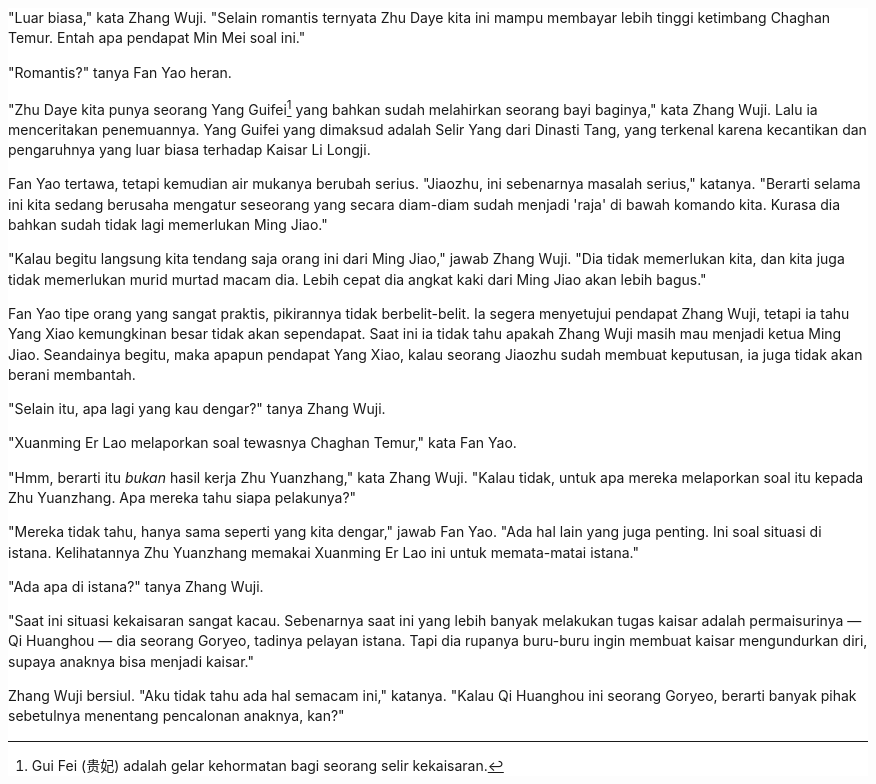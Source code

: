 "Luar biasa," kata Zhang Wuji. "Selain romantis ternyata Zhu Daye kita ini mampu membayar lebih tinggi ketimbang
Chaghan Temur. Entah apa pendapat Min Mei soal ini."

"Romantis?" tanya Fan Yao heran.

"Zhu Daye kita punya seorang Yang Guifei[^guifei] yang bahkan sudah melahirkan seorang bayi baginya," kata Zhang Wuji.
Lalu ia menceritakan penemuannya. Yang Guifei yang dimaksud adalah Selir Yang dari Dinasti Tang, yang terkenal karena
kecantikan dan pengaruhnya yang luar biasa terhadap Kaisar Li Longji.

Fan Yao tertawa, tetapi kemudian air mukanya berubah serius. "Jiaozhu, ini sebenarnya masalah serius," katanya. "Berarti
selama ini kita sedang berusaha mengatur seseorang yang secara diam-diam sudah menjadi 'raja' di bawah komando kita.
Kurasa dia bahkan sudah tidak lagi memerlukan Ming Jiao."

"Kalau begitu langsung kita tendang saja orang ini dari Ming Jiao," jawab Zhang Wuji. "Dia tidak memerlukan kita, dan
kita juga tidak memerlukan murid murtad macam dia. Lebih cepat dia angkat kaki dari Ming Jiao akan lebih bagus."

[^lady-sun]: Sebutan Sun Shi (孫氏) bagi Selir Sun itu sebelum ia melahirkan anak bagi Zhu Yuanzhang. Sebutan Shi (氏) ini tidak melambangkan seorang selir resmi yang punya wewenang apapun.

[^selir-sun]: Sun Qie (孫妾) adalah gelar Selir Sun setelah ia melahirkan seorang anak bagi Zhu Yuanzhang.

Fan Yao tipe orang yang sangat praktis, pikirannya tidak berbelit-belit. Ia segera menyetujui pendapat Zhang Wuji, tetapi
ia tahu Yang Xiao kemungkinan besar tidak akan sependapat. Saat ini ia tidak tahu apakah Zhang Wuji masih mau menjadi
ketua Ming Jiao. Seandainya begitu, maka apapun pendapat Yang Xiao, kalau seorang Jiaozhu sudah membuat keputusan, ia
juga tidak akan berani membantah.

"Selain itu, apa lagi yang kau dengar?" tanya Zhang Wuji.

"Xuanming Er Lao melaporkan soal tewasnya Chaghan Temur," kata Fan Yao.

"Hmm, berarti itu _bukan_ hasil kerja Zhu Yuanzhang," kata Zhang Wuji. "Kalau tidak, untuk apa mereka melaporkan soal
itu kepada Zhu Yuanzhang. Apa mereka tahu siapa pelakunya?"

"Mereka tidak tahu, hanya sama seperti yang kita dengar," jawab Fan Yao. "Ada hal lain yang juga penting. Ini soal
situasi di istana. Kelihatannya Zhu Yuanzhang memakai Xuanming Er Lao ini untuk memata-matai istana."

"Ada apa di istana?" tanya Zhang Wuji.

"Saat ini situasi kekaisaran sangat kacau. Sebenarnya saat ini yang lebih banyak melakukan tugas kaisar adalah
permaisurinya — Qi Huanghou — dia seorang Goryeo, tadinya pelayan istana. Tapi dia rupanya buru-buru ingin membuat
kaisar mengundurkan diri, supaya anaknya bisa menjadi kaisar."

Zhang Wuji bersiul. "Aku tidak tahu ada hal semacam ini," katanya. "Kalau Qi Huanghou ini seorang Goryeo, berarti
banyak pihak sebetulnya menentang pencalonan anaknya, kan?"


[^meizi]: Mei Zi (妹子), hampir sama seperti Mei Mei, adalah panggilan kepada seorang adik perempuan, tetapi dalam arti yang lebih intim.
[^xiao-mei]: Xiao Mei (小妹) adalah panggilan untuk diri sendiri bagi seorang perempuan, biasa digunakan ketika berbicara dengan orang yang dianggap lebih tua atau lebih terhormat. Ini adalah bahasa pergaulan yang 'sopan' dan agak formal.
[^kosong]: Karakter Kong (空), secara literal berarti 'Kosong' atau 'Hampa'.
[^shouxia]: Shou Xia (手下), secara literal berarti 'Bawahan' atau 'Anak buah'. 
[^utusan-kiri]: Guangming Zuo Shi (光明左使) dan Guangming You Shi (光明右使) adalah kedudukan tinggi di dalam Ming Jiao, dalam hal ini masing-masing adalah Utusan Sayap Kiri dan Kanan. Di mana Sayap Kiri ditempati oleh Yang Xiao, dan Sayap Kanan oleh Fan Yao. Fungsi mereka sama, tetapi urusan yang menjadi tanggung jawab mereka berlainan. Istilah Guang Ming (光明) di sini berarti 'Utusan Ming', atau secara literal 'Utusan Terang', digunakan untuk mewakili Ming Jiao sendiri. Kedua posisi ini punya otoritas yang sama sebagai wakil ketua Ming Jiao.
[^wuxing-qi]: Panji Lima Elemen, atau Wuxing Qi (五行旗).
[^qizhu]: Qi Zhu (旗主) adalah pemimpin panji atau bendera. 
[^zhou-dian]: Zhou Da Xia yang dimaksud adalah Zhou Dian.
[^wang-fu]: Ruyang Wang Fu artinya adalah 'Tempat Kediaman Pangeran Ruyang'.
[^yinzei]: Zhang Wuji dijuluki Xiao Yinzei (小淫贼) oleh Miejue Shitai, Ding Minjun, dan sebagian besar murid Emei yang membencinya. Istilah Yin Zei (淫贼) itu sendiri berarti 'Penjahat Cabul'. Sekarang ia mengganti Xiao (kecil) menjadi Da (besar), dan mengenakan istilah itu untuk Zhu Yuanzhang.
[^guifei]: Gui Fei (贵妃) adalah gelar kehormatan bagi seorang selir kekaisaran.
[^tran-1]: Dinasti Tran berkuasa atas Viet Agung, atau dalam bahasa Han adalah Da Yue (大越). Wilayah ini di dunia modern kita kenal sebagai Vietnam.
[^pemanah-8]: Shen Jian Ba Xiong (神箭八雄), secara literal adalah 'Panah Dewa Delapan Pahlawan'.
[^wu-sanren]: Wu San Ren (五散人) adalah salah satu posisi penting dalam Ming Jiao yang anggotanya terdiri dari lima orang, yaitu Leng Qian (冷謙), Shuobude (說不得), Zhang Zhong (張中), Peng Yingyu (彭瑩玉) dan Zhou Dian (周顛). Nama ini seringkali diterjemahkan ke dalam bahasa Indonesia menjadi 'Lima Pengembara'. Karakter San (散) secara literal berarti 'Tersebar' atau 'Berserakan'. Sedangkan Wu (五) adalah 'Lima', dan Ren (人) adalah 'Manusia'. Sangat bisa jadi nama ini memcerminkan tugas mereka yang sebenarnya, yaitu menyebar ke segala penjuru untuk menyebarkan ajaran Ming Jiao dan merekrut pengikut baru. 
[^white-lotus]: Masyarakat Teratai Putih, atau Bai Lian She (白蓮社) adalah komunitas berbasis agama Buddha. Kelompok ini berpusat di Donglin Si (东林寺), atau Kuil Donglin, sekitar 20 km dari kota Jiujiang, propinsi Jiangxi. Pada jaman Dinasti Yuan daerah ini bernama Jiangzhou. Ajaran mereka adalah cabang dari aliran Buddha Mahayana yang mereka sebut 'Tanah Murni'. Sasaran utamanya adalah meraih reinkarnasi di 'Tanah Murni' tersebut. Ajaran ini dipopulerkan oleh Biksu Huiyan dari Lu Shan, yang mendirikan Kuil Donglin pada tahun 386. Popularitas kuil mencapai puncaknya di era Dinasti Tang. 
[^maitreya]: Fan Yao menggunakan istilah dalam bahasa mandarin Mi Le Fu Xia Sheng (彌勒佛下生), yang berarti 'Buddha Maitreyya Turun Ke Bumi'.
[^ni-wenjun]: Ni Wenjun (倪文俊) adalah seorang jendral yang terlibat dalam Pemberontakan Hong Jin di bawah komando Xu Shouhui.
[^utara]: Utara yang dimaksud di sini adalah wilayah sebelah utara Sungai Yangtze.